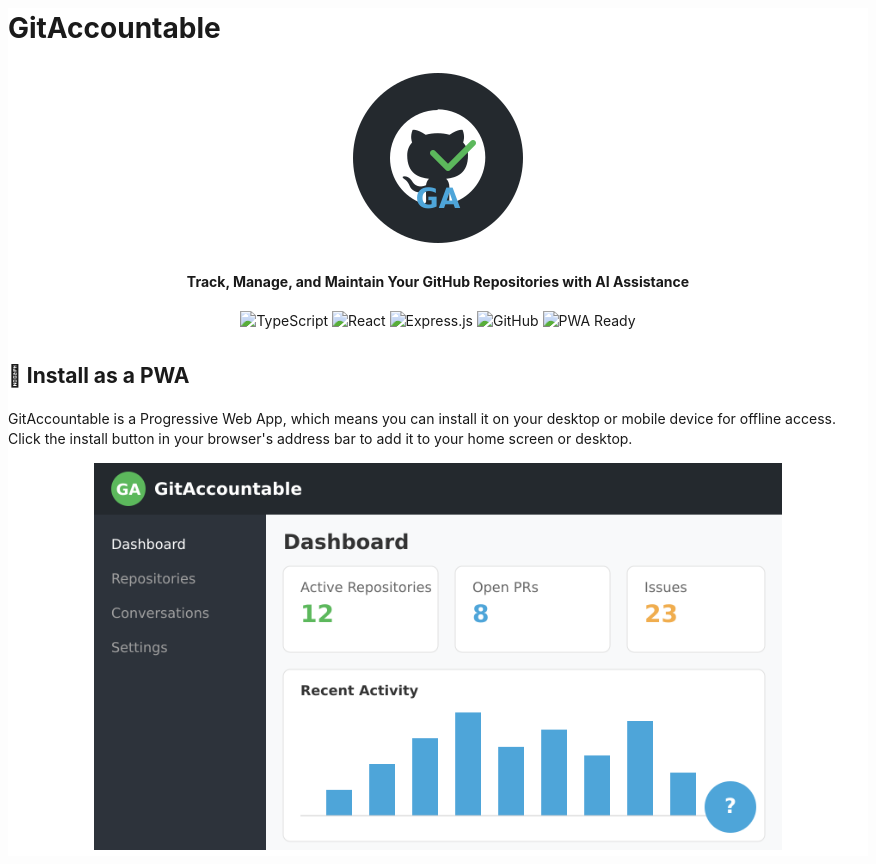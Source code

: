# GitAccountable 

<div align="center">
  <img src="docs/images/gitaccountable-logo.png" alt="GitAccountable Logo" width="180"/>
  <h4>Track, Manage, and Maintain Your GitHub Repositories with AI Assistance</h4>
  
  ![TypeScript](https://img.shields.io/badge/typescript-%23007ACC.svg?style=for-the-badge&logo=typescript&logoColor=white)
  ![React](https://img.shields.io/badge/react-%2320232a.svg?style=for-the-badge&logo=react&logoColor=%2361DAFB)
  ![Express.js](https://img.shields.io/badge/express.js-%23404d59.svg?style=for-the-badge&logo=express&logoColor=%2361DAFB)
  ![GitHub](https://img.shields.io/badge/github-%23121011.svg?style=for-the-badge&logo=github&logoColor=white)
  ![PWA Ready](https://img.shields.io/badge/PWA-Ready-5A07C9?style=for-the-badge&logo=pwa&logoColor=white)
  
</div>

## 📱 Install as a PWA

GitAccountable is a Progressive Web App, which means you can install it on your desktop or mobile device for offline access. Click the install button in your browser's address bar to add it to your home screen or desktop.

<div align="center">
  <img src="docs/screenshots/dashboard.png" alt="Dashboard Screenshot" width="80%"/>
</div>
